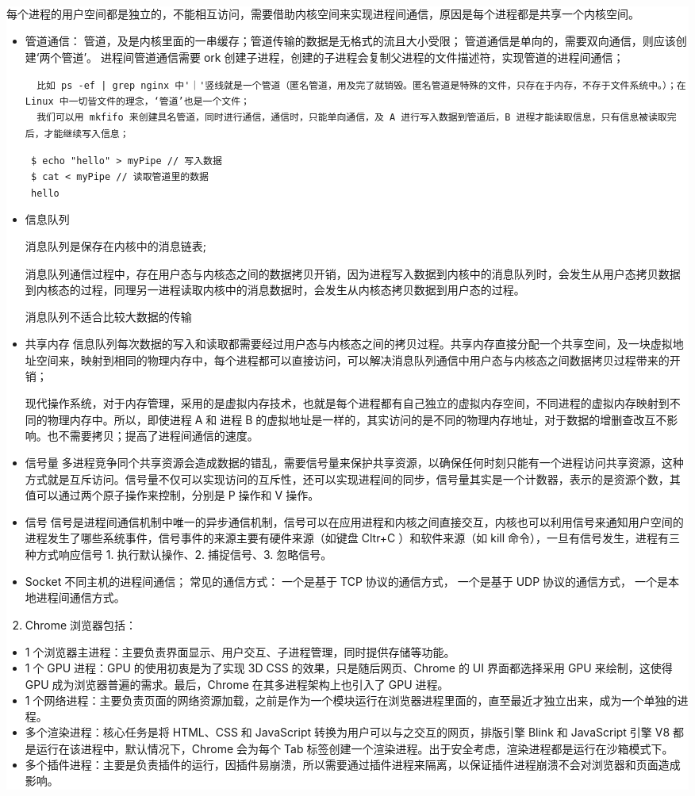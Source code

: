 每个进程的用户空间都是独立的，不能相互访问，需要借助内核空间来实现进程间通信，原因是每个进程都是共享一个内核空间。

- 管道通信：
  管道，及是内核里面的一串缓存；管道传输的数据是无格式的流且大小受限；
  管道通信是单向的，需要双向通信，则应该创建‘两个管道’。
  进程间管道通信需要 ork 创建子进程，创建的子进程会复制父进程的文件描述符，实现管道的进程间通信；

        比如 ps -ef | grep nginx 中'｜'竖线就是一个管道（匿名管道，用及完了就销毁。匿名管道是特殊的文件，只存在于内存，不存于文件系统中。）；在 Linux 中一切皆文件的理念，‘管道’也是一个文件；
        我们可以用 mkfifo 来创建具名管道，同时进行通信，通信时，只能单向通信，及 A 进行写入数据到管道后，B 进程才能读取信息，只有信息被读取完后，才能继续写入信息；

  ```
   $ echo "hello" > myPipe // 写入数据
   $ cat < myPipe // 读取管道里的数据
   hello
  ```

- 信息队列

  消息队列是保存在内核中的消息链表;

  消息队列通信过程中，存在用户态与内核态之间的数据拷贝开销，因为进程写入数据到内核中的消息队列时，会发生从用户态拷贝数据到内核态的过程，同理另一进程读取内核中的消息数据时，会发生从内核态拷贝数据到用户态的过程。

  消息队列不适合比较大数据的传输

- 共享内存
  信息队列每次数据的写入和读取都需要经过用户态与内核态之间的拷贝过程。共享内存直接分配一个共享空间，及一块虚拟地址空间来，映射到相同的物理内存中，每个进程都可以直接访问，可以解决消息队列通信中用户态与内核态之间数据拷贝过程带来的开销；

  现代操作系统，对于内存管理，采用的是虚拟内存技术，也就是每个进程都有自己独立的虚拟内存空间，不同进程的虚拟内存映射到不同的物理内存中。所以，即使进程 A 和 进程 B 的虚拟地址是一样的，其实访问的是不同的物理内存地址，对于数据的增删查改互不影响。也不需要拷贝；提高了进程间通信的速度。

- 信号量
  多进程竞争同个共享资源会造成数据的错乱，需要信号量来保护共享资源，以确保任何时刻只能有一个进程访问共享资源，这种方式就是互斥访问。信号量不仅可以实现访问的互斥性，还可以实现进程间的同步，信号量其实是一个计数器，表示的是资源个数，其值可以通过两个原子操作来控制，分别是 P 操作和 V 操作。

- 信号
  信号是进程间通信机制中唯一的异步通信机制，信号可以在应用进程和内核之间直接交互，内核也可以利用信号来通知用户空间的进程发生了哪些系统事件，信号事件的来源主要有硬件来源（如键盘 Cltr+C ）和软件来源（如 kill 命令），一旦有信号发生，进程有三种方式响应信号 1. 执行默认操作、2. 捕捉信号、3. 忽略信号。

- Socket
  不同主机的进程间通信；
  常见的通信方式：
  一个是基于 TCP 协议的通信方式，
  一个是基于 UDP 协议的通信方式，
  一个是本地进程间通信方式。

2. Chrome 浏览器包括：

- 1 个浏览器主进程：主要负责界面显示、用户交互、子进程管理，同时提供存储等功能。
- 1 个 GPU 进程：GPU 的使用初衷是为了实现 3D CSS 的效果，只是随后网页、Chrome 的 UI 界面都选择采用 GPU 来绘制，这使得 GPU 成为浏览器普遍的需求。最后，Chrome 在其多进程架构上也引入了 GPU 进程。
- 1 个网络进程：主要负责页面的网络资源加载，之前是作为一个模块运行在浏览器进程里面的，直至最近才独立出来，成为一个单独的进程。
- 多个渲染进程：核心任务是将 HTML、CSS 和 JavaScript 转换为用户可以与之交互的网页，排版引擎 Blink 和 JavaScript 引擎 V8 都是运行在该进程中，默认情况下，Chrome 会为每个 Tab 标签创建一个渲染进程。出于安全考虑，渲染进程都是运行在沙箱模式下。
- 多个插件进程：主要是负责插件的运行，因插件易崩溃，所以需要通过插件进程来隔离，以保证插件进程崩溃不会对浏览器和页面造成影响。
